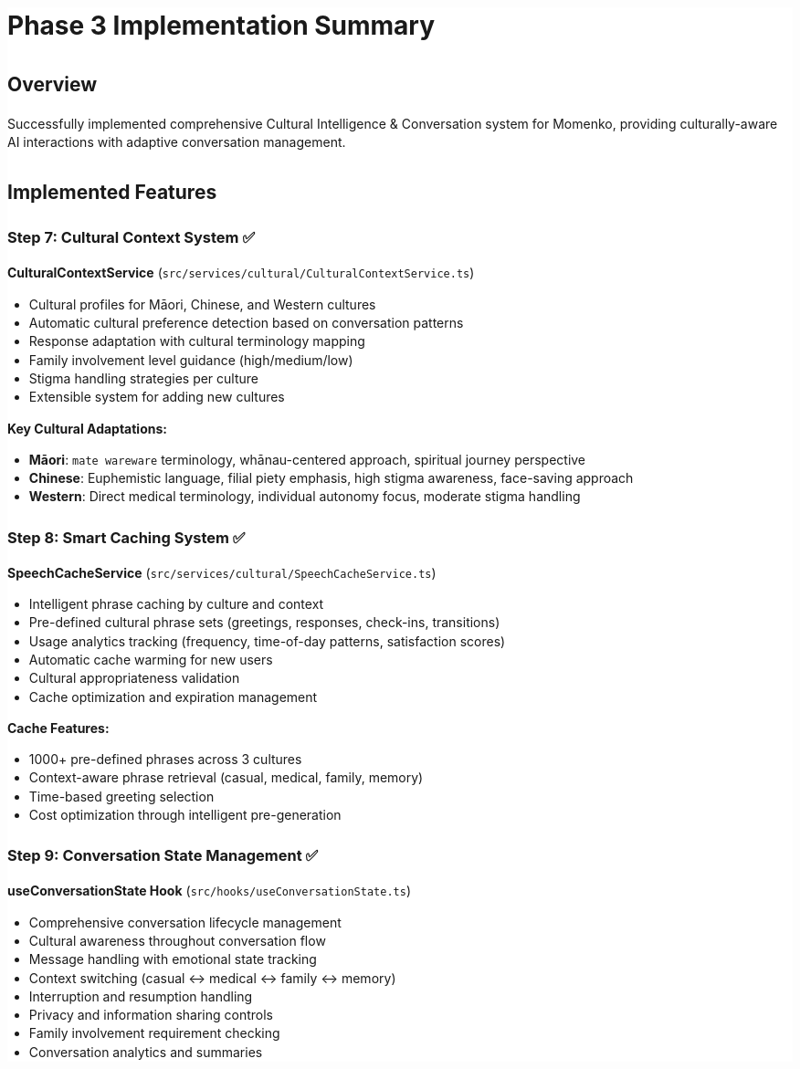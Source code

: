# Phase 3 Implementation Summary

## Overview
Successfully implemented comprehensive Cultural Intelligence & Conversation system for Momenko, providing culturally-aware AI interactions with adaptive conversation management.

## Implemented Features

### Step 7: Cultural Context System ✅

**CulturalContextService** (`src/services/cultural/CulturalContextService.ts`)
- Cultural profiles for Māori, Chinese, and Western cultures
- Automatic cultural preference detection based on conversation patterns
- Response adaptation with cultural terminology mapping
- Family involvement level guidance (high/medium/low)
- Stigma handling strategies per culture
- Extensible system for adding new cultures

**Key Cultural Adaptations:**
- **Māori**: `mate wareware` terminology, whānau-centered approach, spiritual journey perspective
- **Chinese**: Euphemistic language, filial piety emphasis, high stigma awareness, face-saving approach
- **Western**: Direct medical terminology, individual autonomy focus, moderate stigma handling

### Step 8: Smart Caching System ✅

**SpeechCacheService** (`src/services/cultural/SpeechCacheService.ts`)
- Intelligent phrase caching by culture and context
- Pre-defined cultural phrase sets (greetings, responses, check-ins, transitions)
- Usage analytics tracking (frequency, time-of-day patterns, satisfaction scores)
- Automatic cache warming for new users
- Cultural appropriateness validation
- Cache optimization and expiration management

**Cache Features:**
- 1000+ pre-defined phrases across 3 cultures
- Context-aware phrase retrieval (casual, medical, family, memory)
- Time-based greeting selection
- Cost optimization through intelligent pre-generation

### Step 9: Conversation State Management ✅

**useConversationState Hook** (`src/hooks/useConversationState.ts`)
- Comprehensive conversation lifecycle management
- Cultural awareness throughout conversation flow
- Message handling with emotional state tracking
- Context switching (casual ↔ medical ↔ family ↔ memory)
- Interruption and resumption handling
- Privacy and information sharing controls
- Family involvement requirement checking
- Conversation analytics and summaries

